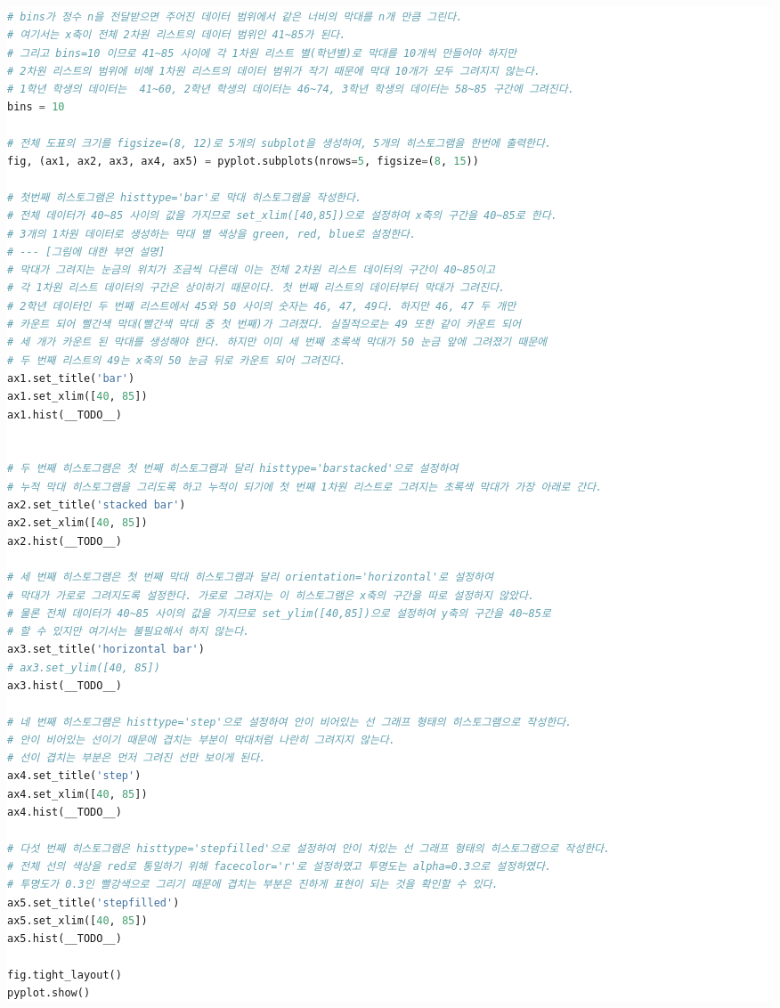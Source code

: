 ```python
# bins가 정수 n을 전달받으면 주어진 데이터 범위에서 같은 너비의 막대를 n개 만큼 그린다. 
# 여기서는 x축이 전체 2차원 리스트의 데이터 범위인 41~85가 된다.
# 그리고 bins=10 이므로 41~85 사이에 각 1차원 리스트 별(학년별)로 막대를 10개씩 만들어야 하지만 
# 2차원 리스트의 범위에 비해 1차원 리스트의 데이터 범위가 작기 때문에 막대 10개가 모두 그려지지 않는다.
# 1학년 학생의 데이터는  41~60, 2학년 학생의 데이터는 46~74, 3학년 학생의 데이터는 58~85 구간에 그려진다.
bins = 10  

# 전체 도표의 크기를 figsize=(8, 12)로 5개의 subplot을 생성하여, 5개의 히스토그램을 한번에 출력한다.
fig, (ax1, ax2, ax3, ax4, ax5) = pyplot.subplots(nrows=5, figsize=(8, 15))

# 첫번째 히스토그램은 histtype='bar'로 막대 히스토그램을 작성한다. 
# 전체 데이터가 40~85 사이의 값을 가지므로 set_xlim([40,85])으로 설정하여 x축의 구간을 40~85로 한다.
# 3개의 1차원 데이터로 생성하는 막대 별 색상을 green, red, blue로 설정한다.
# --- [그림에 대한 부연 설명] 
# 막대가 그려지는 눈금의 위치가 조금씩 다른데 이는 전체 2차원 리스트 데이터의 구간이 40~85이고 
# 각 1차원 리스트 데이터의 구간은 상이하기 때문이다. 첫 번째 리스트의 데이터부터 막대가 그려진다.
# 2학년 데이터인 두 번째 리스트에서 45와 50 사이의 숫자는 46, 47, 49다. 하지만 46, 47 두 개만 
# 카운트 되어 빨간색 막대(빨간색 막대 중 첫 번째)가 그려졌다. 실질적으로는 49 또한 같이 카운트 되어 
# 세 개가 카운트 된 막대를 생성해야 한다. 하지만 이미 세 번째 초록색 막대가 50 눈금 앞에 그려졌기 때문에 
# 두 번째 리스트의 49는 x축의 50 눈금 뒤로 카운트 되어 그려진다.
ax1.set_title('bar')
ax1.set_xlim([40, 85])
ax1.hist(__TODO__)


# 두 번째 히스토그램은 첫 번째 히스토그램과 달리 histtype='barstacked'으로 설정하여 
# 누적 막대 히스토그램을 그리도록 하고 누적이 되기에 첫 번째 1차원 리스트로 그려지는 초록색 막대가 가장 아래로 간다.
ax2.set_title('stacked bar')
ax2.set_xlim([40, 85])
ax2.hist(__TODO__)

# 세 번째 히스토그램은 첫 번째 막대 히스토그램과 달리 orientation='horizontal'로 설정하여
# 막대가 가로로 그려지도록 설정한다. 가로로 그려지는 이 히스토그램은 x축의 구간을 따로 설정하지 않았다.
# 물론 전체 데이터가 40~85 사이의 값을 가지므로 set_ylim([40,85])으로 설정하여 y축의 구간을 40~85로
# 할 수 있지만 여기서는 불필요해서 하지 않는다.
ax3.set_title('horizontal bar')
# ax3.set_ylim([40, 85])
ax3.hist(__TODO__)

# 네 번째 히스토그램은 histtype='step'으로 설정하여 안이 비어있는 선 그래프 형태의 히스토그램으로 작성한다.
# 안이 비어있는 선이기 때문에 겹치는 부분이 막대처럼 나란히 그려지지 않는다. 
# 선이 겹치는 부분은 먼저 그려진 선만 보이게 된다. 
ax4.set_title('step')
ax4.set_xlim([40, 85])
ax4.hist(__TODO__)

# 다섯 번째 히스토그램은 histtype='stepfilled'으로 설정하여 안이 차있는 선 그래프 형태의 히스토그램으로 작성한다.
# 전체 선의 색상을 red로 통일하기 위해 facecolor='r'로 설정하였고 투명도는 alpha=0.3으로 설정하였다.
# 투명도가 0.3인 빨강색으로 그리기 때문에 겹치는 부분은 진하게 표현이 되는 것을 확인할 수 있다.
ax5.set_title('stepfilled')
ax5.set_xlim([40, 85])
ax5.hist(__TODO__)

fig.tight_layout()
pyplot.show()
```

